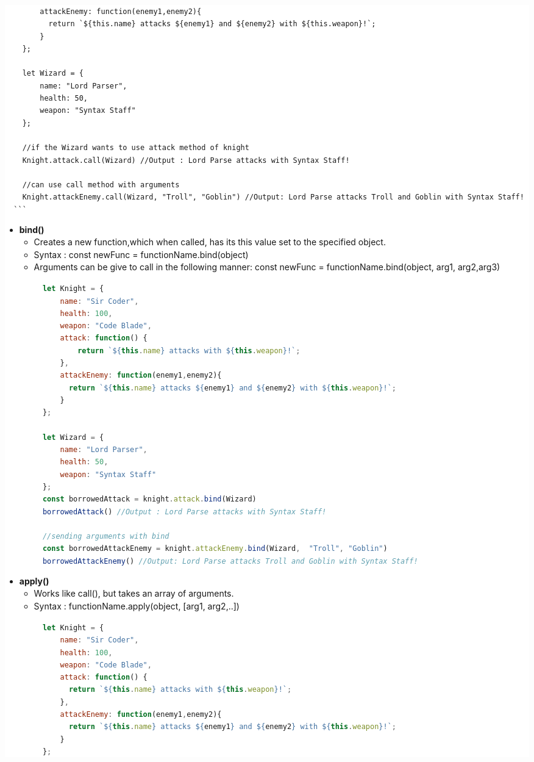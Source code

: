             attackEnemy: function(enemy1,enemy2){
              return `${this.name} attacks ${enemy1} and ${enemy2} with ${this.weapon}!`;
            }
        };

        let Wizard = {
            name: "Lord Parser",
            health: 50,
            weapon: "Syntax Staff"
        };

        //if the Wizard wants to use attack method of knight
        Knight.attack.call(Wizard) //Output : Lord Parse attacks with Syntax Staff!

        //can use call method with arguments
        Knight.attackEnemy.call(Wizard, "Troll", "Goblin") //Output: Lord Parse attacks Troll and Goblin with Syntax Staff!
      ```
  - **bind()**
    - Creates a new function,which when called, has its this value set to the specified object.
    - Syntax : const newFunc = functionName.bind(object)
    - Arguments can be give to call in the following manner: const newFunc = functionName.bind(object, arg1, arg2,arg3)
      ```js
        let Knight = {
            name: "Sir Coder",
            health: 100,
            weapon: "Code Blade",
            attack: function() {
                return `${this.name} attacks with ${this.weapon}!`;
            },
            attackEnemy: function(enemy1,enemy2){
              return `${this.name} attacks ${enemy1} and ${enemy2} with ${this.weapon}!`;
            }
        };

        let Wizard = {
            name: "Lord Parser",
            health: 50,
            weapon: "Syntax Staff"
        };
        const borrowedAttack = knight.attack.bind(Wizard) 
        borrowedAttack() //Output : Lord Parse attacks with Syntax Staff!

        //sending arguments with bind
        const borrowedAttackEnemy = knight.attackEnemy.bind(Wizard,  "Troll", "Goblin")
        borrowedAttackEnemy() //Output: Lord Parse attacks Troll and Goblin with Syntax Staff!
      ```
  - **apply()**
    - Works like call(), but takes an array of arguments.
    - Syntax : functionName.apply(object, [arg1, arg2,..])
      ```js
        let Knight = {
            name: "Sir Coder",
            health: 100,
            weapon: "Code Blade",
            attack: function() {
              return `${this.name} attacks with ${this.weapon}!`;
            },
            attackEnemy: function(enemy1,enemy2){
              return `${this.name} attacks ${enemy1} and ${enemy2} with ${this.weapon}!`;
            }
        };
